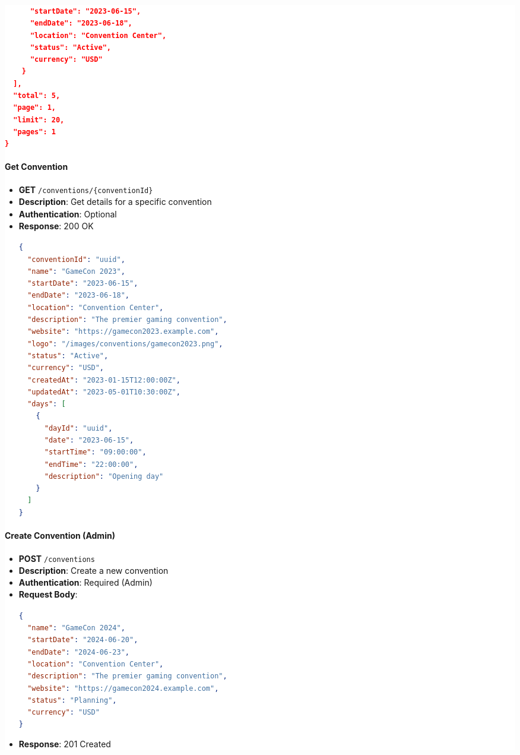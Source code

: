   ```json
        "startDate": "2023-06-15",
        "endDate": "2023-06-18",
        "location": "Convention Center",
        "status": "Active",
        "currency": "USD"
      }
    ],
    "total": 5,
    "page": 1,
    "limit": 20,
    "pages": 1
  }
  ```

#### Get Convention
- **GET** `/conventions/{conventionId}`
- **Description**: Get details for a specific convention
- **Authentication**: Optional
- **Response**: 200 OK
  ```json
  {
    "conventionId": "uuid",
    "name": "GameCon 2023",
    "startDate": "2023-06-15",
    "endDate": "2023-06-18",
    "location": "Convention Center",
    "description": "The premier gaming convention",
    "website": "https://gamecon2023.example.com",
    "logo": "/images/conventions/gamecon2023.png",
    "status": "Active",
    "currency": "USD",
    "createdAt": "2023-01-15T12:00:00Z",
    "updatedAt": "2023-05-01T10:30:00Z",
    "days": [
      {
        "dayId": "uuid",
        "date": "2023-06-15",
        "startTime": "09:00:00",
        "endTime": "22:00:00",
        "description": "Opening day"
      }
    ]
  }
  ```

#### Create Convention (Admin)
- **POST** `/conventions`
- **Description**: Create a new convention
- **Authentication**: Required (Admin)
- **Request Body**:
  ```json
  {
    "name": "GameCon 2024",
    "startDate": "2024-06-20",
    "endDate": "2024-06-23",
    "location": "Convention Center",
    "description": "The premier gaming convention",
    "website": "https://gamecon2024.example.com",
    "status": "Planning",
    "currency": "USD"
  }
  ```
- **Response**: 201 Created
  ```json
  ```